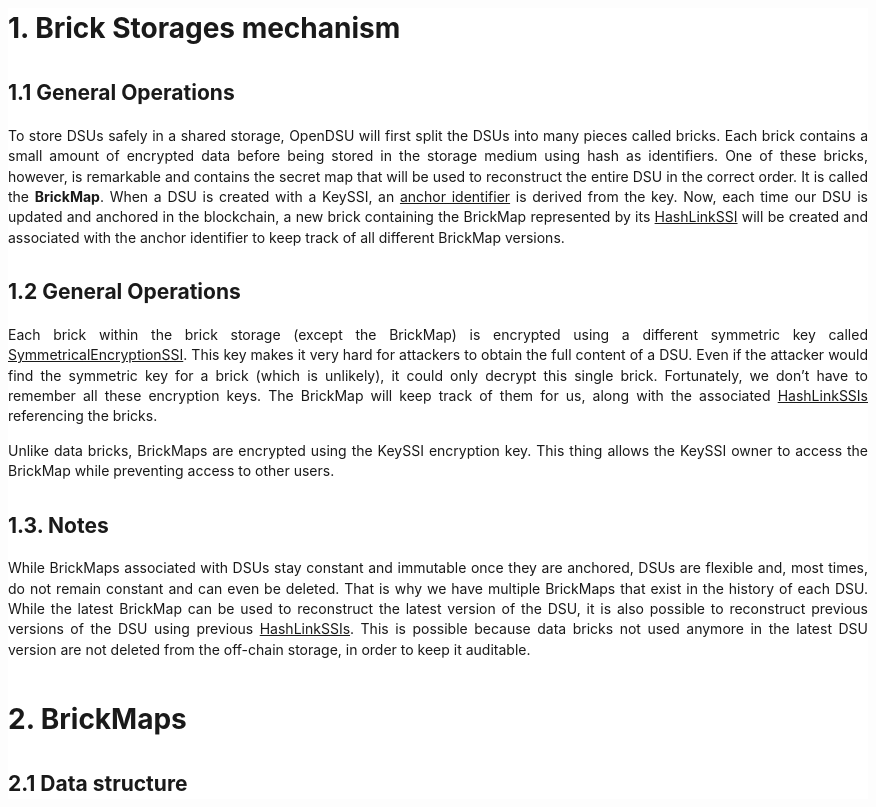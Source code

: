 # **1. Brick Storages mechanism**

## 1.1 General Operations

<p style='text-align: justify;'>To store DSUs safely in a shared storage, OpenDSU will first split the DSUs into many pieces called bricks. Each brick contains a small amount of encrypted data before being stored in the storage medium using hash as identifiers. One of these bricks, however, is remarkable and contains the secret map that will be used to reconstruct the entire DSU in the correct order. It is called the <b>BrickMap</b>. When a DSU is created with a KeySSI, an <a href="https://www.opendsu.org/pages/concepts/Anchoring-(RFC-005).html">anchor identifier</a> is derived from the key. Now, each time our DSU is updated and anchored in the blockchain, a new brick containing the BrickMap represented by its <a href="https://www.opendsu.org/pages/contributors/HashLinkSSI,-SignedHashLinkSSI-(RFC-015).html">HashLinkSSI</a> will be created and associated with the anchor identifier to keep track of all different BrickMap versions.
</p>

## 1.2 General Operations

<p style='text-align: justify;'>Each brick within the brick storage (except the BrickMap) is encrypted using a different symmetric key called <a href="https://www.opendsu.org/pages/contributors/SymmetricalEncriptionSSI-(RFC-016).html">SymmetricalEncryptionSSI</a>. This key makes it very hard for attackers to obtain the full content of a DSU. Even if the attacker would find the symmetric key for a brick (which is unlikely), it could only decrypt this single brick. Fortunately, we don’t have to remember all these encryption keys. The BrickMap will keep track of them for us, along with the associated <a href="https://www.opendsu.org/pages/contributors/HashLinkSSI,-SignedHashLinkSSI-(RFC-015).html">HashLinkSSIs</a> referencing the bricks.
</p>

<p style='text-align: justify;'>Unlike data bricks, BrickMaps are encrypted using the KeySSI encryption key. This thing allows the KeySSI owner to access the BrickMap while preventing access to other users.
</p>

## 1.3. Notes

<p style='text-align: justify;'>While BrickMaps associated with DSUs stay constant and immutable once they are anchored, DSUs are flexible and, most times, do not remain constant and can even be deleted. That is why we have multiple BrickMaps that exist in the history of each DSU. While the latest BrickMap can be used to reconstruct the latest version of the DSU, it is also possible to reconstruct previous versions of the DSU using previous <a href="https://www.opendsu.org/pages/contributors/HashLinkSSI,-SignedHashLinkSSI-(RFC-015).html">HashLinkSSIs</a>. This is possible because data bricks not used anymore in the latest DSU version are not deleted from the off-chain storage, in order to keep it auditable.
</p>

# **2. BrickMaps**

## 2.1 Data structure
